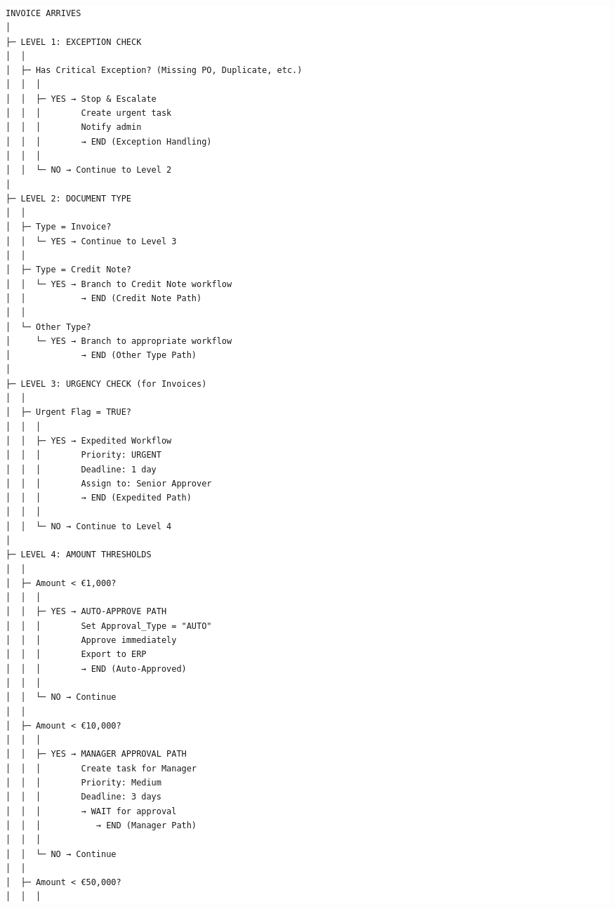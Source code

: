 ```
INVOICE ARRIVES
│
├─ LEVEL 1: EXCEPTION CHECK
│  │
│  ├─ Has Critical Exception? (Missing PO, Duplicate, etc.)
│  │  │
│  │  ├─ YES → Stop & Escalate
│  │  │        Create urgent task
│  │  │        Notify admin
│  │  │        → END (Exception Handling)
│  │  │
│  │  └─ NO → Continue to Level 2
│
├─ LEVEL 2: DOCUMENT TYPE
│  │
│  ├─ Type = Invoice?
│  │  └─ YES → Continue to Level 3
│  │
│  ├─ Type = Credit Note?
│  │  └─ YES → Branch to Credit Note workflow
│  │           → END (Credit Note Path)
│  │
│  └─ Other Type?
│     └─ YES → Branch to appropriate workflow
│              → END (Other Type Path)
│
├─ LEVEL 3: URGENCY CHECK (for Invoices)
│  │
│  ├─ Urgent Flag = TRUE?
│  │  │
│  │  ├─ YES → Expedited Workflow
│  │  │        Priority: URGENT
│  │  │        Deadline: 1 day
│  │  │        Assign to: Senior Approver
│  │  │        → END (Expedited Path)
│  │  │
│  │  └─ NO → Continue to Level 4
│
├─ LEVEL 4: AMOUNT THRESHOLDS
│  │
│  ├─ Amount < €1,000?
│  │  │
│  │  ├─ YES → AUTO-APPROVE PATH
│  │  │        Set Approval_Type = "AUTO"
│  │  │        Approve immediately
│  │  │        Export to ERP
│  │  │        → END (Auto-Approved)
│  │  │
│  │  └─ NO → Continue
│  │
│  ├─ Amount < €10,000?
│  │  │
│  │  ├─ YES → MANAGER APPROVAL PATH
│  │  │        Create task for Manager
│  │  │        Priority: Medium
│  │  │        Deadline: 3 days
│  │  │        → WAIT for approval
│  │  │           → END (Manager Path)
│  │  │
│  │  └─ NO → Continue
│  │
│  ├─ Amount < €50,000?
│  │  │
```